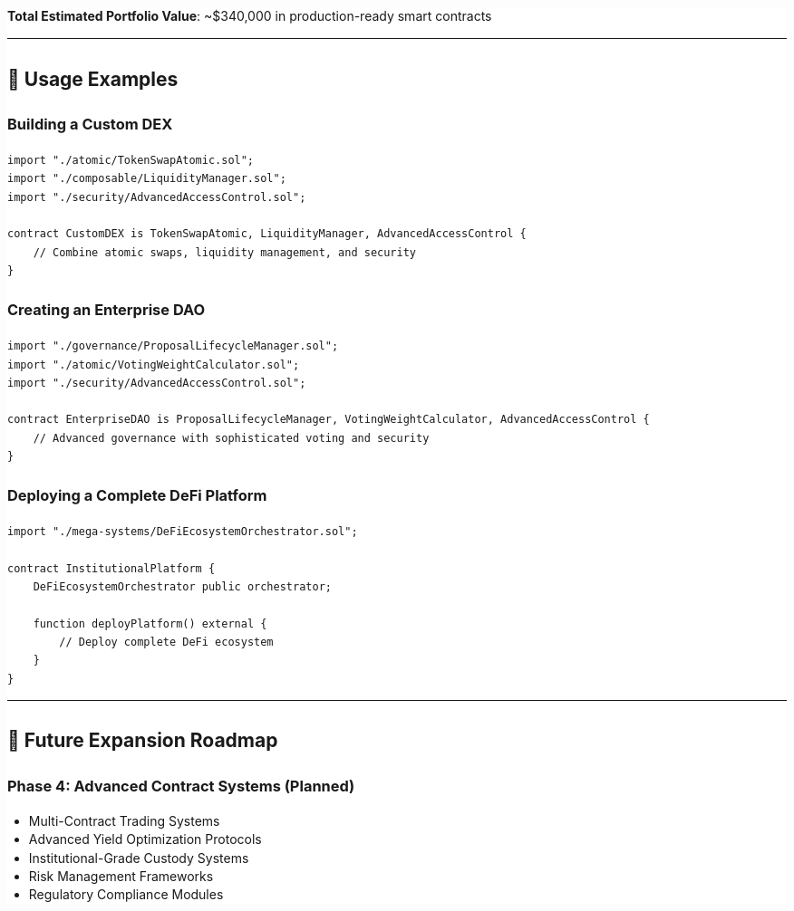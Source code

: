 **Total Estimated Portfolio Value**: ~$340,000 in production-ready smart contracts

---

## 🎯 **Usage Examples**

### **Building a Custom DEX**
```solidity
import "./atomic/TokenSwapAtomic.sol";
import "./composable/LiquidityManager.sol";
import "./security/AdvancedAccessControl.sol";

contract CustomDEX is TokenSwapAtomic, LiquidityManager, AdvancedAccessControl {
    // Combine atomic swaps, liquidity management, and security
}
```

### **Creating an Enterprise DAO**
```solidity
import "./governance/ProposalLifecycleManager.sol";
import "./atomic/VotingWeightCalculator.sol";
import "./security/AdvancedAccessControl.sol";

contract EnterpriseDAO is ProposalLifecycleManager, VotingWeightCalculator, AdvancedAccessControl {
    // Advanced governance with sophisticated voting and security
}
```

### **Deploying a Complete DeFi Platform**
```solidity
import "./mega-systems/DeFiEcosystemOrchestrator.sol";

contract InstitutionalPlatform {
    DeFiEcosystemOrchestrator public orchestrator;
    
    function deployPlatform() external {
        // Deploy complete DeFi ecosystem
    }
}
```

---

## 🔮 **Future Expansion Roadmap**

### **Phase 4: Advanced Contract Systems** (Planned)
- Multi-Contract Trading Systems
- Advanced Yield Optimization Protocols  
- Institutional-Grade Custody Systems
- Risk Management Frameworks
- Regulatory Compliance Modules
